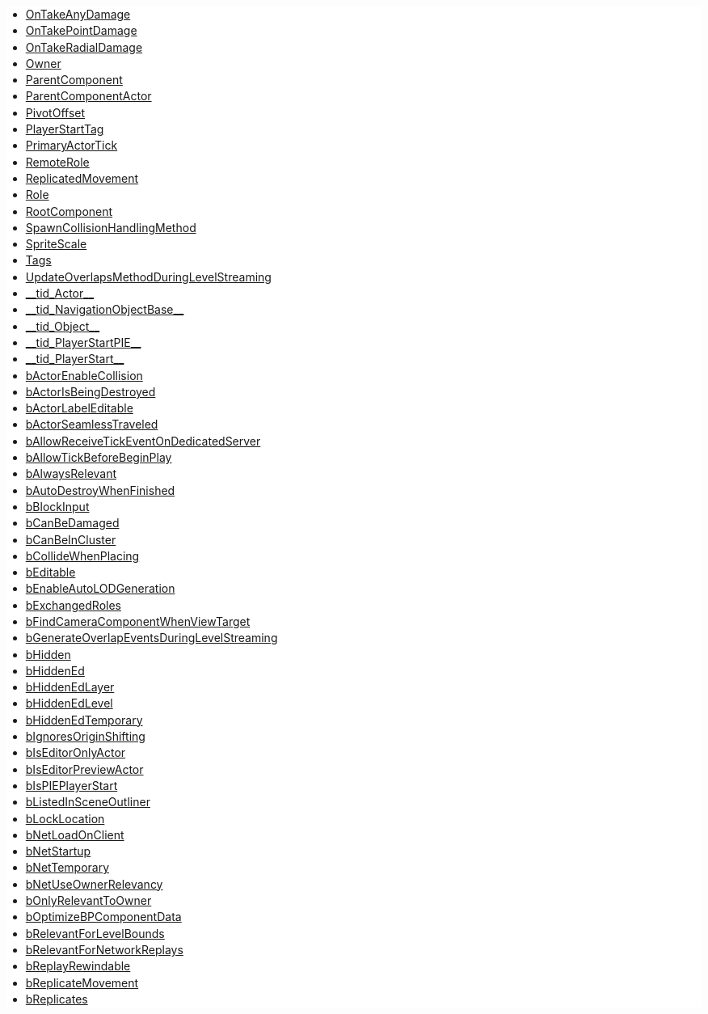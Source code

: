 - [OnTakeAnyDamage](ue_ue.PlayerStartPIE.md#ontakeanydamage)
- [OnTakePointDamage](ue_ue.PlayerStartPIE.md#ontakepointdamage)
- [OnTakeRadialDamage](ue_ue.PlayerStartPIE.md#ontakeradialdamage)
- [Owner](ue_ue.PlayerStartPIE.md#owner)
- [ParentComponent](ue_ue.PlayerStartPIE.md#parentcomponent)
- [ParentComponentActor](ue_ue.PlayerStartPIE.md#parentcomponentactor)
- [PivotOffset](ue_ue.PlayerStartPIE.md#pivotoffset)
- [PlayerStartTag](ue_ue.PlayerStartPIE.md#playerstarttag)
- [PrimaryActorTick](ue_ue.PlayerStartPIE.md#primaryactortick)
- [RemoteRole](ue_ue.PlayerStartPIE.md#remoterole)
- [ReplicatedMovement](ue_ue.PlayerStartPIE.md#replicatedmovement)
- [Role](ue_ue.PlayerStartPIE.md#role)
- [RootComponent](ue_ue.PlayerStartPIE.md#rootcomponent)
- [SpawnCollisionHandlingMethod](ue_ue.PlayerStartPIE.md#spawncollisionhandlingmethod)
- [SpriteScale](ue_ue.PlayerStartPIE.md#spritescale)
- [Tags](ue_ue.PlayerStartPIE.md#tags)
- [UpdateOverlapsMethodDuringLevelStreaming](ue_ue.PlayerStartPIE.md#updateoverlapsmethodduringlevelstreaming)
- [\_\_tid\_Actor\_\_](ue_ue.PlayerStartPIE.md#__tid_actor__)
- [\_\_tid\_NavigationObjectBase\_\_](ue_ue.PlayerStartPIE.md#__tid_navigationobjectbase__)
- [\_\_tid\_Object\_\_](ue_ue.PlayerStartPIE.md#__tid_object__)
- [\_\_tid\_PlayerStartPIE\_\_](ue_ue.PlayerStartPIE.md#__tid_playerstartpie__)
- [\_\_tid\_PlayerStart\_\_](ue_ue.PlayerStartPIE.md#__tid_playerstart__)
- [bActorEnableCollision](ue_ue.PlayerStartPIE.md#bactorenablecollision)
- [bActorIsBeingDestroyed](ue_ue.PlayerStartPIE.md#bactorisbeingdestroyed)
- [bActorLabelEditable](ue_ue.PlayerStartPIE.md#bactorlabeleditable)
- [bActorSeamlessTraveled](ue_ue.PlayerStartPIE.md#bactorseamlesstraveled)
- [bAllowReceiveTickEventOnDedicatedServer](ue_ue.PlayerStartPIE.md#ballowreceivetickeventondedicatedserver)
- [bAllowTickBeforeBeginPlay](ue_ue.PlayerStartPIE.md#ballowtickbeforebeginplay)
- [bAlwaysRelevant](ue_ue.PlayerStartPIE.md#balwaysrelevant)
- [bAutoDestroyWhenFinished](ue_ue.PlayerStartPIE.md#bautodestroywhenfinished)
- [bBlockInput](ue_ue.PlayerStartPIE.md#bblockinput)
- [bCanBeDamaged](ue_ue.PlayerStartPIE.md#bcanbedamaged)
- [bCanBeInCluster](ue_ue.PlayerStartPIE.md#bcanbeincluster)
- [bCollideWhenPlacing](ue_ue.PlayerStartPIE.md#bcollidewhenplacing)
- [bEditable](ue_ue.PlayerStartPIE.md#beditable)
- [bEnableAutoLODGeneration](ue_ue.PlayerStartPIE.md#benableautolodgeneration)
- [bExchangedRoles](ue_ue.PlayerStartPIE.md#bexchangedroles)
- [bFindCameraComponentWhenViewTarget](ue_ue.PlayerStartPIE.md#bfindcameracomponentwhenviewtarget)
- [bGenerateOverlapEventsDuringLevelStreaming](ue_ue.PlayerStartPIE.md#bgenerateoverlapeventsduringlevelstreaming)
- [bHidden](ue_ue.PlayerStartPIE.md#bhidden)
- [bHiddenEd](ue_ue.PlayerStartPIE.md#bhiddened)
- [bHiddenEdLayer](ue_ue.PlayerStartPIE.md#bhiddenedlayer)
- [bHiddenEdLevel](ue_ue.PlayerStartPIE.md#bhiddenedlevel)
- [bHiddenEdTemporary](ue_ue.PlayerStartPIE.md#bhiddenedtemporary)
- [bIgnoresOriginShifting](ue_ue.PlayerStartPIE.md#bignoresoriginshifting)
- [bIsEditorOnlyActor](ue_ue.PlayerStartPIE.md#biseditoronlyactor)
- [bIsEditorPreviewActor](ue_ue.PlayerStartPIE.md#biseditorpreviewactor)
- [bIsPIEPlayerStart](ue_ue.PlayerStartPIE.md#bispieplayerstart)
- [bListedInSceneOutliner](ue_ue.PlayerStartPIE.md#blistedinsceneoutliner)
- [bLockLocation](ue_ue.PlayerStartPIE.md#blocklocation)
- [bNetLoadOnClient](ue_ue.PlayerStartPIE.md#bnetloadonclient)
- [bNetStartup](ue_ue.PlayerStartPIE.md#bnetstartup)
- [bNetTemporary](ue_ue.PlayerStartPIE.md#bnettemporary)
- [bNetUseOwnerRelevancy](ue_ue.PlayerStartPIE.md#bnetuseownerrelevancy)
- [bOnlyRelevantToOwner](ue_ue.PlayerStartPIE.md#bonlyrelevanttoowner)
- [bOptimizeBPComponentData](ue_ue.PlayerStartPIE.md#boptimizebpcomponentdata)
- [bRelevantForLevelBounds](ue_ue.PlayerStartPIE.md#brelevantforlevelbounds)
- [bRelevantForNetworkReplays](ue_ue.PlayerStartPIE.md#brelevantfornetworkreplays)
- [bReplayRewindable](ue_ue.PlayerStartPIE.md#breplayrewindable)
- [bReplicateMovement](ue_ue.PlayerStartPIE.md#breplicatemovement)
- [bReplicates](ue_ue.PlayerStartPIE.md#breplicates)